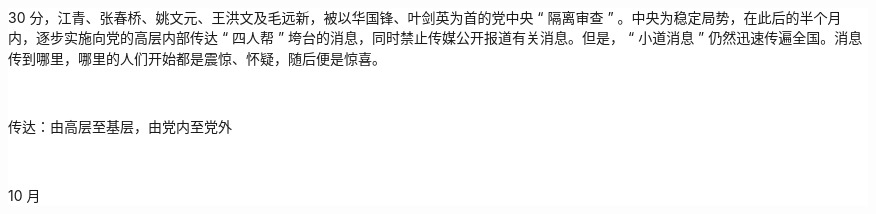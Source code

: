   <span class="s2">
   30
  </span>
  <span class="s1">
   分，江青、张春桥、姚文元、王洪文及毛远新，被以华国锋、叶剑英为首的党中央
  </span>
  <span class="s2">
   “
  </span>
  <span class="s1">
   隔离审查
  </span>
  <span class="s2">
   ”
  </span>
  <span class="s1">
   。中央为稳定局势，在此后的半个月内，逐步实施向党的高层内部传达
  </span>
  <span class="s2">
   “
  </span>
  <span class="s1">
   四人帮
  </span>
  <span class="s2">
   ”
  </span>
  <span class="s1">
   垮台的消息，同时禁止传媒公开报道有关消息。但是，
  </span>
  <span class="s2">
   “
  </span>
  <span class="s1">
   小道消息
  </span>
  <span class="s2">
   ”
  </span>
  <span class="s1">
   仍然迅速传遍全国。消息传到哪里，哪里的人们开始都是震惊、怀疑，随后便是惊喜。
  </span>
 </p>
 <p class="p1">
  <span class="s1">
  </span>
  <br/>
 </p>
 <p class="p2">
  <span class="s1">
   传达：由高层至基层，由党内至党外
  </span>
 </p>
 <p class="p1">
  <span class="s1">
  </span>
  <br/>
 </p>
 <p class="p2">
  <span class="s2">
   10
  </span>
  <span class="s1">
   月